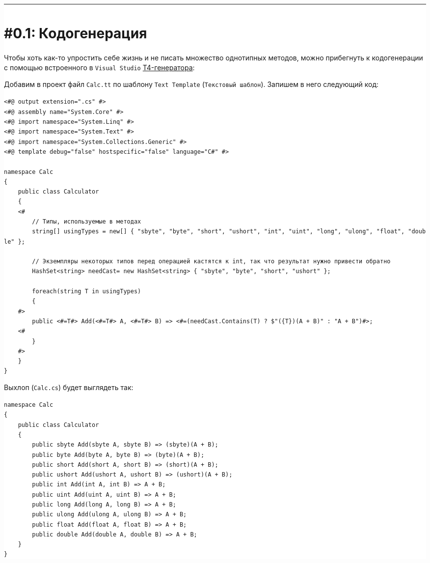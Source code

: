 <hr>

<h1>#0.1: Кодогенерация</h1>

<p>Чтобы хоть как-то упростить себе жизнь и не писать множество однотипных методов, можно прибегнуть к кодогенерации с помощью встроенного в <code>Visual Studio</code> <a href="https://msdn.microsoft.com/ru-ru/library/bb126445.aspx" rel="nofollow noreferrer">T4-генератора</a>:</p>

<p>Добавим в проект файл <code>Calc.tt</code> по шаблону <code>Text Template</code> (<code>Текстовый шаблон</code>). Запишем в него следующий код:</p>

<pre><code>&lt;#@ output extension=".cs" #&gt;
&lt;#@ assembly name="System.Core" #&gt;
&lt;#@ import namespace="System.Linq" #&gt;
&lt;#@ import namespace="System.Text" #&gt;
&lt;#@ import namespace="System.Collections.Generic" #&gt;
&lt;#@ template debug="false" hostspecific="false" language="C#" #&gt;

namespace Calc
{
    public class Calculator
    {
    &lt;# 
        // Типы, используемые в методах
        string[] usingTypes = new[] { "sbyte", "byte", "short", "ushort", "int", "uint", "long", "ulong", "float", "double" };

        // Экземпляры некоторых типов перед операцией кастятся к int, так что результат нужно привести обратно
        HashSet&lt;string&gt; needCast= new HashSet&lt;string&gt; { "sbyte", "byte", "short", "ushort" };

        foreach(string T in usingTypes)
        {
    #&gt;
        public &lt;#=T#&gt; Add(&lt;#=T#&gt; A, &lt;#=T#&gt; B) =&gt; &lt;#=(needCast.Contains(T) ? $"({T})(A + B)" : "A + B")#&gt;;
    &lt;#
        }
    #&gt;
    }
}
</code></pre>

<p>Выхлоп (<code>Calc.cs</code>) будет выглядеть так:</p>

<pre><code>namespace Calc
{
    public class Calculator
    {
        public sbyte Add(sbyte A, sbyte B) =&gt; (sbyte)(A + B);
        public byte Add(byte A, byte B) =&gt; (byte)(A + B);
        public short Add(short A, short B) =&gt; (short)(A + B);
        public ushort Add(ushort A, ushort B) =&gt; (ushort)(A + B);
        public int Add(int A, int B) =&gt; A + B;
        public uint Add(uint A, uint B) =&gt; A + B;
        public long Add(long A, long B) =&gt; A + B;
        public ulong Add(ulong A, ulong B) =&gt; A + B;
        public float Add(float A, float B) =&gt; A + B;
        public double Add(double A, double B) =&gt; A + B;
    }
}
</code></pre>
